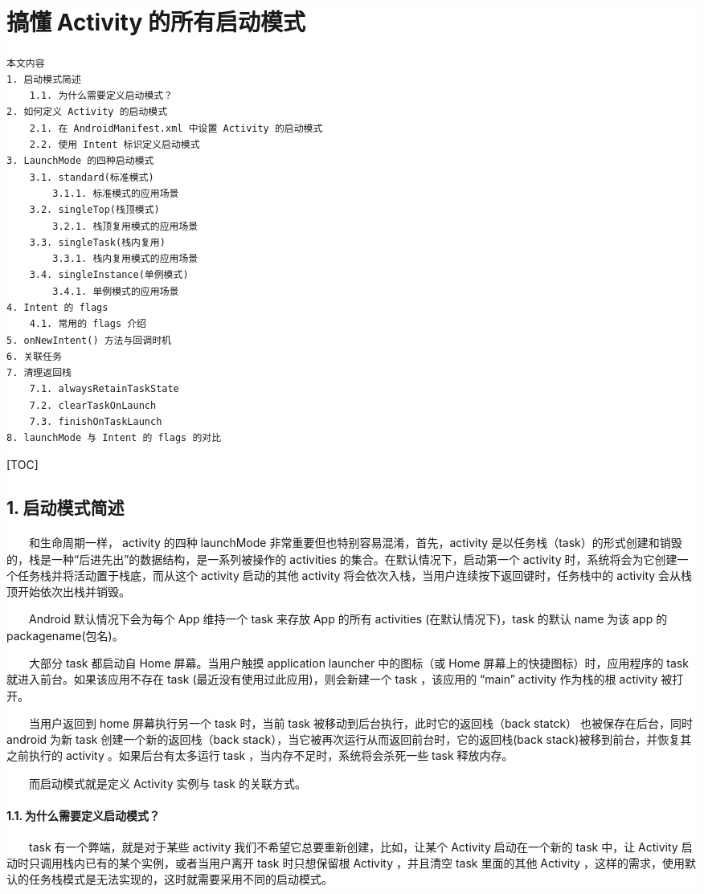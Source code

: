 # 搞懂 Activity 的所有启动模式

	本文内容
	1. 启动模式简述
		1.1. 为什么需要定义启动模式？
	2. 如何定义 Activity 的启动模式
		2.1. 在 AndroidManifest.xml 中设置 Activity 的启动模式
		2.2. 使用 Intent 标识定义启动模式
	3. LaunchMode 的四种启动模式
		3.1. standard(标准模式)
			3.1.1. 标准模式的应用场景
		3.2. singleTop(栈顶模式)
			3.2.1. 栈顶复用模式的应用场景
		3.3. singleTask(栈内复用)
			3.3.1. 栈内复用模式的应用场景
		3.4. singleInstance(单例模式)
			3.4.1. 单例模式的应用场景
	4. Intent 的 flags
		4.1. 常用的 flags 介绍
	5. onNewIntent() 方法与回调时机
	6. 关联任务
	7. 清理返回栈
		7.1. alwaysRetainTaskState
		7.2. clearTaskOnLaunch
		7.3. finishOnTaskLaunch
	8. launchMode 与 Intent 的 flags 的对比



[TOC]



## 1. 启动模式简述

　　和生命周期一样， activity 的四种 launchMode 非常重要但也特别容易混淆，首先，activity 是以任务栈（task）的形式创建和销毁的，栈是一种“后进先出”的数据结构，是一系列被操作的 activities 的集合。在默认情况下，启动第一个 activity 时，系统将会为它创建一个任务栈并将活动置于栈底，而从这个 activity 启动的其他 activity 将会依次入栈，当用户连续按下返回键时，任务栈中的 activity 会从栈顶开始依次出栈并销毁。

　　Android 默认情况下会为每个 App 维持一个 task 来存放 App 的所有 activities (在默认情况下)，task 的默认 name 为该 app 的 packagename(包名)。

　　大部分 task 都启动自 Home 屏幕。当用户触摸 application launcher 中的图标（或 Home 屏幕上的快捷图标）时，应用程序的 task 就进入前台。如果该应用不存在 task (最近没有使用过此应用)，则会新建一个 task ，该应用的 “main” activity 作为栈的根 activity 被打开。

　　当用户返回到 home 屏幕执行另一个 task 时，当前 task 被移动到后台执行，此时它的返回栈（back statck） 也被保存在后台，同时 android 为新 task 创建一个新的返回栈（back stack），当它被再次运行从而返回前台时，它的返回栈(back stack)被移到前台，并恢复其之前执行的 activity 。如果后台有太多运行 task ，当内存不足时，系统将会杀死一些 task 释放内存。

　　而启动模式就是定义 Activity 实例与 task 的关联方式。

#### 1.1. 为什么需要定义启动模式？

　　task 有一个弊端，就是对于某些 activity 我们不希望它总要重新创建，比如，让某个 Activity 启动在一个新的 task 中，让 Activity 启动时只调用栈内已有的某个实例，或者当用户离开 task 时只想保留根 Activity ，并且清空 task 里面的其他 Activity ，这样的需求，使用默认的任务栈模式是无法实现的，这时就需要采用不同的启动模式。
